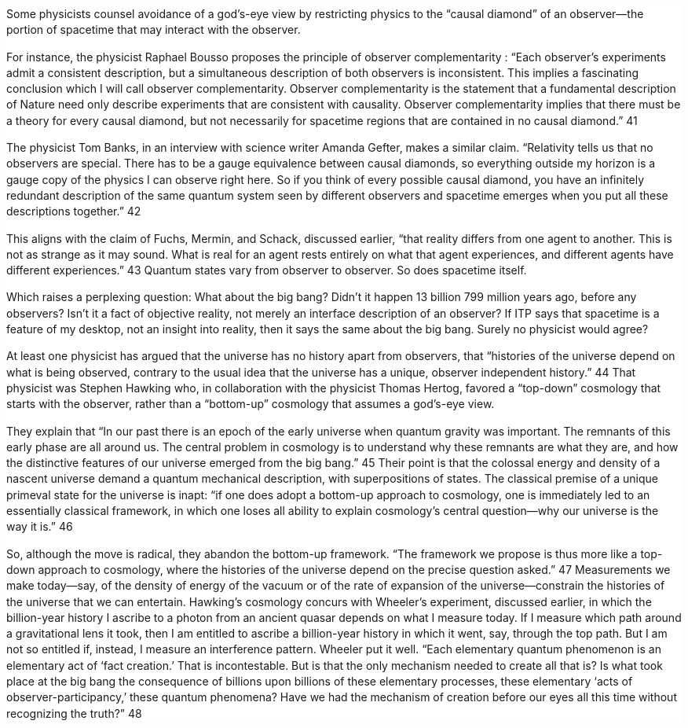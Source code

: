 Some physicists counsel avoidance of a god’s-eye view by restricting physics to the “causal diamond” of an observer—the portion of spacetime that may interact with the observer.

For instance, the physicist Raphael Bousso proposes the principle of observer complementarity : “Each observer’s experiments admit a consistent description, but a simultaneous description of both observers is inconsistent. This implies a fascinating conclusion which I will call observer complementarity. Observer complementarity is the statement that a fundamental description of Nature need only describe experiments that are consistent with causality. Observer complementarity implies that there must be a theory for every causal diamond, but not necessarily for spacetime regions that are contained in no causal diamond.” 41

The physicist Tom Banks, in an interview with science writer Amanda Gefter, makes a similar claim. “Relativity tells us that no observers are special. There has to be a gauge equivalence between causal diamonds, so everything outside my horizon is a gauge copy of the physics I can observe right here. So if you think of every possible causal diamond, you have an infinitely redundant description of the same quantum system seen by different observers and spacetime emerges when you put all these descriptions together.” 42

This aligns with the claim of Fuchs, Mermin, and Schack, discussed earlier, “that reality differs from one agent to another. This is not as strange as it may sound. What is real for an agent rests entirely on what that agent experiences, and different agents have different experiences.” 43 Quantum states vary from observer to observer. So does spacetime itself.

Which raises a perplexing question: What about the big bang? Didn’t it happen 13 billion 799 million years ago, before any observers? Isn’t it a fact of objective reality, not merely an interface description of an observer? If ITP says that spacetime is a feature of my desktop, not an insight into reality, then it says the same about the big bang. Surely no physicist would agree?

At least one physicist has argued that the universe has no history apart from observers, that “histories of the universe depend on what is being observed, contrary to the usual idea that the universe has a unique, observer independent history.” 44 That physicist was Stephen Hawking who, in collaboration with the physicist Thomas Hertog, favored a “top-down” cosmology that starts with the observer, rather than a “bottom-up” cosmology that assumes a god’s-eye view.

They explain that “In our past there is an epoch of the early universe when quantum gravity was important. The remnants of this early phase are all around us. The central problem in cosmology is to understand why these remnants are what they are, and how the distinctive features of our universe emerged from the big bang.” 45 Their point is that the colossal energy and density of a nascent universe demand a quantum mechanical description, with superpositions of states. The classical premise of a unique primeval state for the universe is inapt: “if one does adopt a bottom-up approach to cosmology, one is immediately led to an essentially classical framework, in which one loses all ability to explain cosmology’s central question—why our universe is the way it is.” 46

So, although the move is radical, they abandon the bottom-up framework. “The framework we propose is thus more like a top-down approach to cosmology, where the histories of the universe depend on the precise question asked.” 47 Measurements we make today—say, of the density of energy of the vacuum or of the rate of expansion of the universe—constrain the histories of the universe that we can entertain.
Hawking’s cosmology concurs with Wheeler’s experiment, discussed earlier, in which the billion-year history I ascribe to a photon from an ancient quasar depends on what I measure today. If I measure which path around a gravitational lens it took, then I am entitled to ascribe a billion-year history in which it went, say, through the top path. But I am not so entitled if, instead, I measure an interference pattern. Wheeler put it well. “Each elementary quantum phenomenon is an elementary act of ‘fact creation.’ That is incontestable. But is that the only mechanism needed to create all that is? Is what took place at the big bang the consequence of billions upon billions of these elementary processes, these elementary ‘acts of observer-participancy,’ these quantum phenomena? Have we had the mechanism of creation before our eyes all this time without recognizing the truth?” 48
